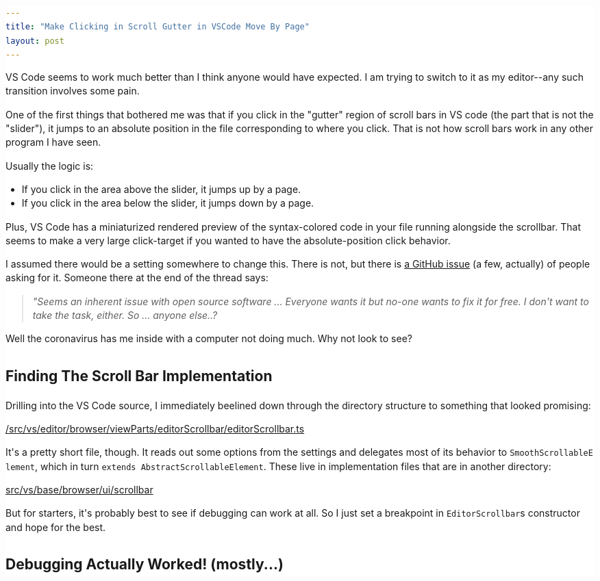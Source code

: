 ```yaml
---
title: "Make Clicking in Scroll Gutter in VSCode Move By Page"
layout: post
---
```


VS Code seems to work much better than I think anyone would have expected.  I
am trying to switch to it as my editor--any such transition involves some pain.

One of the first things that bothered me was that if you click in the "gutter"
region of scroll bars in VS code (the part that is not the "slider"), it jumps
to an absolute position in the file corresponding to where you click.  That is
not how scroll bars work in any other program I have seen.

Usually the logic is:

* If you click in the area above the slider, it jumps up by a page.
* If you click in the area below the slider, it jumps down by a page.

Plus, VS Code has a miniaturized rendered preview of the syntax-colored code
in your file running alongside the scrollbar.  That seems to make a very large
click-target if you wanted to have the absolute-position click behavior.

I assumed there would be a setting somewhere to change this.  There is not, but
there is [a GitHub issue][1] (a few, actually) of people asking for it.
Someone there at the end of the thread says:

> *"Seems an inherent issue with open source software ... Everyone wants it but
> no-one wants to fix it for free. I don't want to take the task, either. So
> ... anyone else..?*

[1]: https://github.com/Microsoft/vscode/issues/43564

Well the coronavirus has me inside with a computer not doing much.  Why not
look to see?


## Finding The Scroll Bar Implementation

Drilling into the VS Code source, I immediately beelined down through the
directory structure to something that looked promising:

[/src/vs/editor/browser/viewParts/editorScrollbar/editorScrollbar.ts][2]

[2]: https://github.com/microsoft/vscode/blob/master/src/vs/editor/browser/viewParts/editorScrollbar/editorScrollbar.ts

It's a pretty short file, though.  It reads out some options from the settings
and delegates most of its behavior to `SmoothScrollableElement`, which in turn
`extends AbstractScrollableElement`.  These live in implementation files that
are in another directory:

[src/vs/base/browser/ui/scrollbar][3]

[3]: https://github.com/microsoft/vscode/tree/master/src/vs/base/browser/ui/scrollbar

But for starters, it's probably best to see if debugging can work at all.
So I just set a breakpoint in `EditorScrollbar`s constructor and hope for
the best.


## Debugging Actually Worked!  (mostly...)


[4]: https://github.com/microsoft/vscode/blob/494c209353f559eec7a170a1656096d606ee37e8/src/vs/base/browser/ui/scrollbar/scrollableElement.ts#L549
[5]: https://github.com/microsoft/vscode/blob/e55f6c99ccb126137375cb1636a581d7678b85c3/src/vs/base/common/scrollable.ts#L272
[6]: https://github.com/microsoft/vscode/blob/e55f6c99ccb126137375cb1636a581d7678b85c3/src/vs/base/browser/ui/scrollbar/scrollbarState.ts#L195
[7]: https://github.com/microsoft/vscode/blob/e55f6c99ccb126137375cb1636a581d7678b85c3/src/vs/base/browser/ui/scrollbar/scrollbarState.ts#L208